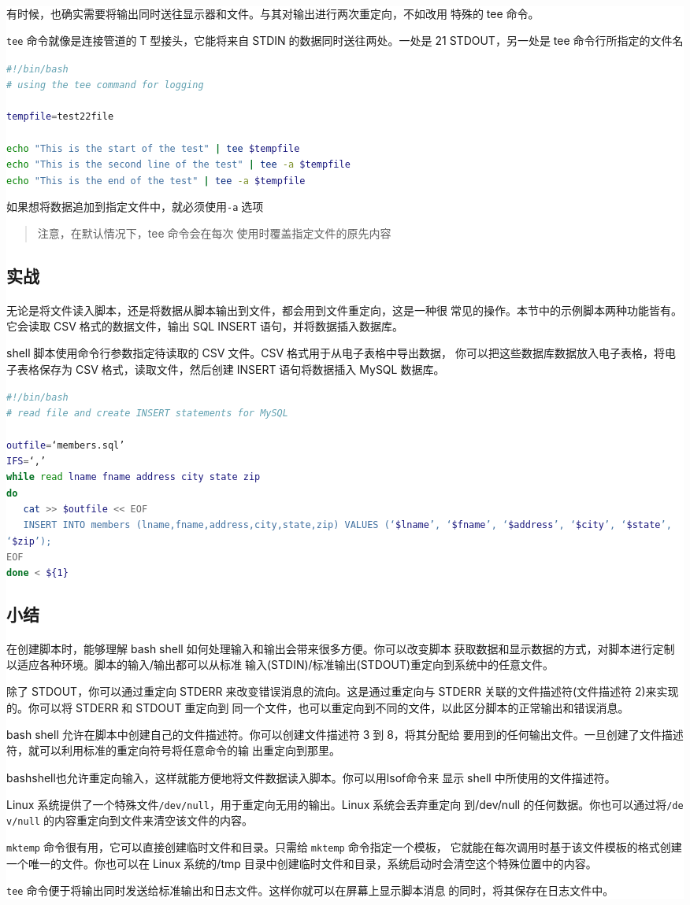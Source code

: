 有时候，也确实需要将输出同时送往显示器和文件。与其对输出进行两次重定向，不如改用 特殊的 tee 命令。

`tee` 命令就像是连接管道的 T 型接头，它能将来自 STDIN 的数据同时送往两处。一处是 21 STDOUT，另一处是 tee 命令行所指定的文件名

```bash
#!/bin/bash
# using the tee command for logging
 
tempfile=test22file
 
echo "This is the start of the test" | tee $tempfile
echo "This is the second line of the test" | tee -a $tempfile
echo "This is the end of the test" | tee -a $tempfile
```

如果想将数据追加到指定文件中，就必须使用`-a` 选项

> 注意，在默认情况下，tee 命令会在每次 使用时覆盖指定文件的原先内容

## 实战

无论是将文件读入脚本，还是将数据从脚本输出到文件，都会用到文件重定向，这是一种很 常见的操作。本节中的示例脚本两种功能皆有。它会读取 CSV 格式的数据文件，输出 SQL INSERT 语句，并将数据插入数据库。

shell 脚本使用命令行参数指定待读取的 CSV 文件。CSV 格式用于从电子表格中导出数据， 你可以把这些数据库数据放入电子表格，将电子表格保存为 CSV 格式，读取文件，然后创建 INSERT 语句将数据插入 MySQL 数据库。

```bash
#!/bin/bash
# read file and create INSERT statements for MySQL

outfile=‘members.sql’
IFS=‘,’
while read lname fname address city state zip
do
   cat >> $outfile << EOF
   INSERT INTO members (lname,fname,address,city,state,zip) VALUES (‘$lname’, ‘$fname’, ‘$address’, ‘$city’, ‘$state’, ‘$zip’);
EOF
done < ${1}
```

## 小结

在创建脚本时，能够理解 bash shell 如何处理输入和输出会带来很多方便。你可以改变脚本 获取数据和显示数据的方式，对脚本进行定制以适应各种环境。脚本的输入/输出都可以从标准 输入(STDIN)/标准输出(STDOUT)重定向到系统中的任意文件。

除了 STDOUT，你可以通过重定向 STDERR 来改变错误消息的流向。这是通过重定向与 STDERR 关联的文件描述符(文件描述符 2)来实现的。你可以将 STDERR 和 STDOUT 重定向到 同一个文件，也可以重定向到不同的文件，以此区分脚本的正常输出和错误消息。

bash shell 允许在脚本中创建自己的文件描述符。你可以创建文件描述符 3 到 8，将其分配给 要用到的任何输出文件。一旦创建了文件描述符，就可以利用标准的重定向符号将任意命令的输 出重定向到那里。

bashshell也允许重定向输入，这样就能方便地将文件数据读入脚本。你可以用lsof命令来 显示 shell 中所使用的文件描述符。

Linux 系统提供了一个特殊文件`/dev/null`，用于重定向无用的输出。Linux 系统会丢弃重定向 到/dev/null 的任何数据。你也可以通过将`/dev/null` 的内容重定向到文件来清空该文件的内容。

`mktemp` 命令很有用，它可以直接创建临时文件和目录。只需给 `mktemp` 命令指定一个模板， 它就能在每次调用时基于该文件模板的格式创建一个唯一的文件。你也可以在 Linux 系统的/tmp 目录中创建临时文件和目录，系统启动时会清空这个特殊位置中的内容。

`tee` 命令便于将输出同时发送给标准输出和日志文件。这样你就可以在屏幕上显示脚本消息 的同时，将其保存在日志文件中。

